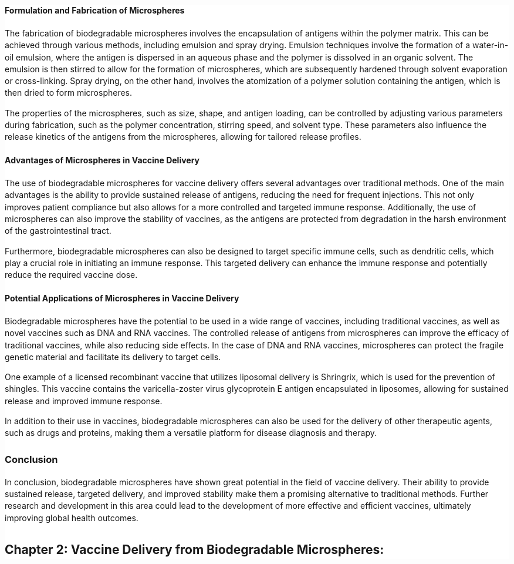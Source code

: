 #### Formulation and Fabrication of Microspheres

The fabrication of biodegradable microspheres involves the encapsulation of antigens within the polymer matrix. This can be achieved through various methods, including emulsion and spray drying. Emulsion techniques involve the formation of a water-in-oil emulsion, where the antigen is dispersed in an aqueous phase and the polymer is dissolved in an organic solvent. The emulsion is then stirred to allow for the formation of microspheres, which are subsequently hardened through solvent evaporation or cross-linking. Spray drying, on the other hand, involves the atomization of a polymer solution containing the antigen, which is then dried to form microspheres.

The properties of the microspheres, such as size, shape, and antigen loading, can be controlled by adjusting various parameters during fabrication, such as the polymer concentration, stirring speed, and solvent type. These parameters also influence the release kinetics of the antigens from the microspheres, allowing for tailored release profiles.

#### Advantages of Microspheres in Vaccine Delivery

The use of biodegradable microspheres for vaccine delivery offers several advantages over traditional methods. One of the main advantages is the ability to provide sustained release of antigens, reducing the need for frequent injections. This not only improves patient compliance but also allows for a more controlled and targeted immune response. Additionally, the use of microspheres can also improve the stability of vaccines, as the antigens are protected from degradation in the harsh environment of the gastrointestinal tract.

Furthermore, biodegradable microspheres can also be designed to target specific immune cells, such as dendritic cells, which play a crucial role in initiating an immune response. This targeted delivery can enhance the immune response and potentially reduce the required vaccine dose.

#### Potential Applications of Microspheres in Vaccine Delivery

Biodegradable microspheres have the potential to be used in a wide range of vaccines, including traditional vaccines, as well as novel vaccines such as DNA and RNA vaccines. The controlled release of antigens from microspheres can improve the efficacy of traditional vaccines, while also reducing side effects. In the case of DNA and RNA vaccines, microspheres can protect the fragile genetic material and facilitate its delivery to target cells.

One example of a licensed recombinant vaccine that utilizes liposomal delivery is Shringrix, which is used for the prevention of shingles. This vaccine contains the varicella-zoster virus glycoprotein E antigen encapsulated in liposomes, allowing for sustained release and improved immune response.

In addition to their use in vaccines, biodegradable microspheres can also be used for the delivery of other therapeutic agents, such as drugs and proteins, making them a versatile platform for disease diagnosis and therapy.

### Conclusion

In conclusion, biodegradable microspheres have shown great potential in the field of vaccine delivery. Their ability to provide sustained release, targeted delivery, and improved stability make them a promising alternative to traditional methods. Further research and development in this area could lead to the development of more effective and efficient vaccines, ultimately improving global health outcomes.


## Chapter 2: Vaccine Delivery from Biodegradable Microspheres:
